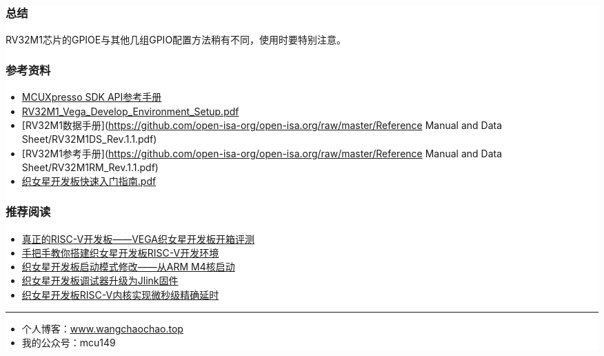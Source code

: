 ### 总结

RV32M1芯片的GPIOE与其他几组GPIO配置方法稍有不同，使用时要特别注意。

### 参考资料

- [MCUXpresso SDK API参考手册](https://mcuxpresso.nxp.com/api_doc/dev/210/group__gpio__driver.html )
- [RV32M1_Vega_Develop_Environment_Setup.pdf](https://gitee.com/whik/open-isa.org/raw/master/RV32M1_Vega_Develop_Environment_Setup.pdf) 
- [RV32M1数据手册](https://github.com/open-isa-org/open-isa.org/raw/master/Reference Manual and Data Sheet/RV32M1DS_Rev.1.1.pdf) 
- [RV32M1参考手册](https://github.com/open-isa-org/open-isa.org/raw/master/Reference Manual and Data Sheet/RV32M1RM_Rev.1.1.pdf) 
- [织女星开发板快速入门指南.pdf](https://github.com/open-isa-org/open-isa.org/raw/master/RV32M1_VEGA_Quick_Start_Guide.pdf) 

### 推荐阅读

- [真正的RISC-V开发板——VEGA织女星开发板开箱评测](http://www.wangchaochao.top/2019/06/22/VEGA-4/)
- [手把手教你搭建织女星开发板RISC-V开发环境](http://www.wangchaochao.top/2019/05/30/VEGA-3/)
- [织女星开发板启动模式修改——从ARM M4核启动](http://www.wangchaochao.top/2019/05/28/VEGA-2/)
- [织女星开发板调试器升级为Jlink固件](http://www.wangchaochao.top/2019/05/26/VEGA-1/)
- [织女星开发板RISC-V内核实现微秒级精确延时](http://www.wangchaochao.top/2019/06/28/VEGA-5/) 

---

- 个人博客：www.wangchaochao.top
- 我的公众号：mcu149
